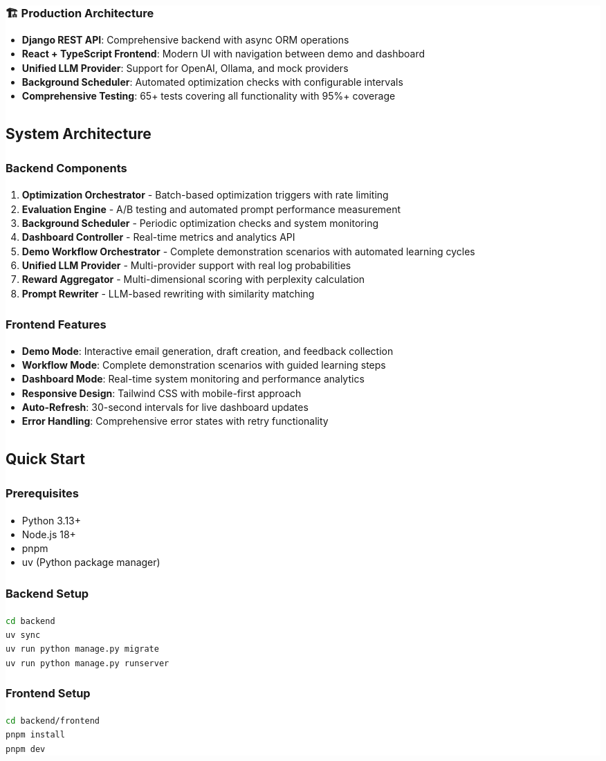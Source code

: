 ### 🏗️ **Production Architecture**
- **Django REST API**: Comprehensive backend with async ORM operations
- **React + TypeScript Frontend**: Modern UI with navigation between demo and dashboard
- **Unified LLM Provider**: Support for OpenAI, Ollama, and mock providers
- **Background Scheduler**: Automated optimization checks with configurable intervals
- **Comprehensive Testing**: 65+ tests covering all functionality with 95%+ coverage

## System Architecture

### Backend Components

1. **Optimization Orchestrator** - Batch-based optimization triggers with rate limiting
2. **Evaluation Engine** - A/B testing and automated prompt performance measurement
3. **Background Scheduler** - Periodic optimization checks and system monitoring
4. **Dashboard Controller** - Real-time metrics and analytics API
5. **Demo Workflow Orchestrator** - Complete demonstration scenarios with automated learning cycles
6. **Unified LLM Provider** - Multi-provider support with real log probabilities
7. **Reward Aggregator** - Multi-dimensional scoring with perplexity calculation
8. **Prompt Rewriter** - LLM-based rewriting with similarity matching

### Frontend Features

- **Demo Mode**: Interactive email generation, draft creation, and feedback collection
- **Workflow Mode**: Complete demonstration scenarios with guided learning steps
- **Dashboard Mode**: Real-time system monitoring and performance analytics
- **Responsive Design**: Tailwind CSS with mobile-first approach
- **Auto-Refresh**: 30-second intervals for live dashboard updates
- **Error Handling**: Comprehensive error states with retry functionality

## Quick Start

### Prerequisites
- Python 3.13+
- Node.js 18+
- pnpm
- uv (Python package manager)

### Backend Setup
```bash
cd backend
uv sync
uv run python manage.py migrate
uv run python manage.py runserver
```

### Frontend Setup
```bash
cd backend/frontend
pnpm install
pnpm dev
```
